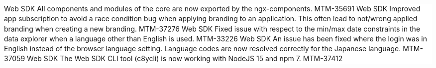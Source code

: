 <tr>
<td>
Web SDK</td>
<td > All components and modules of the core are now exported by the ngx-components.</td>
<td>
MTM-35691</td>
</tr>

<tr>
<td>
Web SDK</td>
<td > Improved app subscription to avoid a race condition bug when applying branding to an application. This often lead to not/wrong applied branding when creating a new branding.</td>
<td>
MTM-37276</td>
</tr>

<tr>
<td>
Web SDK</td>
<td > Fixed issue with respect to the min/max date constraints in the data explorer when a language other than English is used.</td>
<td>
MTM-33226</td>
</tr>

<tr>
<td>
Web SDK</td>
<td > An issue has been fixed where the login was in English instead of the browser language setting. Language codes are now resolved correctly for the Japanese language.</td>
<td>
MTM-37059</td>
</tr>

<tr>
<td>
Web SDK</td>
<td > The Web SDK CLI tool (c8ycli) is now working with NodeJS 15 and npm 7.</td>
<td>
MTM-37412</td>
</tr>

</tbody></table></div>
